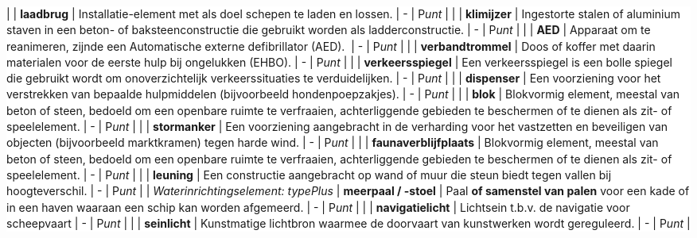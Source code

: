 |                                              | **laadbrug**                                  | Installatie-element met als doel schepen te laden en lossen.                                                                                                                                                                                                                                          | \-                         | P*unt*                 |
|                                              | **klimijzer**                                 | Ingestorte stalen of aluminium staven in een beton- of baksteenconstructie die gebruikt worden als ladderconstructie.                                                                                                                                                                                 | \-                         | P*unt*                 |
|                                              | **AED**                                       | Apparaat om te reanimeren, zijnde een Automatische externe defibrillator (AED).                                                                                                                                                                                                                       | \-                         | P*unt*                 |
|                                              | **verbandtrommel**                            | Doos of koffer met daarin materialen voor de eerste hulp bij ongelukken (EHBO).                                                                                                                                                                                                                       | \-                         | P*unt*                 |
|                                              | **verkeersspiegel**                           | Een verkeersspiegel is een bolle spiegel die gebruikt wordt om onoverzichtelijk verkeerssituaties te verduidelijken.                                                                                                                                                                                  | \-                         | P*unt*                 |
|                                              | **dispenser**                                 | Een voorziening voor het verstrekken van bepaalde hulpmiddelen (bijvoorbeeld hondenpoepzakjes).                                                                                                                                                                                                       | \-                         | P*unt*                 |
|                                              | **blok**                                      | Blokvormig element, meestal van beton of steen, bedoeld om een openbare ruimte te verfraaien, achterliggende gebieden te beschermen of te dienen als zit- of speelelement.                                                                                                                            | \-                         | P*unt*                 |
|                                              | **stormanker**                                | Een voorziening aangebracht in de verharding voor het vastzetten en beveiligen van objecten (bijvoorbeeld marktkramen) tegen harde wind.                                                                                                                                                              | \-                         | P*unt*                 |
|                                              | **faunaverblijfplaats**                       | Blokvormig element, meestal van beton of steen, bedoeld om een openbare ruimte te verfraaien, achterliggende gebieden te beschermen of te dienen als zit- of speelelement.                                                                                                                            | \-                         | P*unt*                 |
|                                              | **leuning**                                   | Een constructie aangebracht op wand of muur die steun biedt tegen vallen bij hoogteverschil.                                                                                                                                                                                                          | \-                         | P*unt*                 |
| *Waterinrichtingselement: typePlus*          | **meerpaal / -stoel**                         | Paal **of samenstel van palen** voor een kade of in een haven waaraan een schip kan worden afgemeerd.                                                                                                                                                                                                 | \-                         | P*unt*                 |
|                                              | **navigatielicht**                            | Lichtsein t.b.v. de navigatie voor scheepvaart                                                                                                                                                                                                                                                        | \-                         | P*unt*                 |
|                                              | **seinlicht**                                 | Kunstmatige lichtbron waarmee de doorvaart van kunstwerken wordt gereguleerd.                                                                                                                                                                                                                         | \-                         | P*unt*                 |